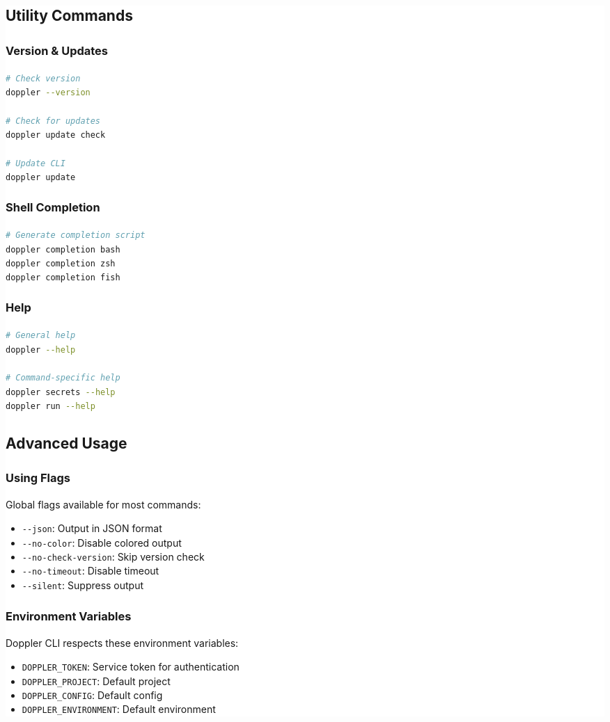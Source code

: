 ## Utility Commands

### Version & Updates
```bash
# Check version
doppler --version

# Check for updates
doppler update check

# Update CLI
doppler update
```

### Shell Completion
```bash
# Generate completion script
doppler completion bash
doppler completion zsh
doppler completion fish
```

### Help
```bash
# General help
doppler --help

# Command-specific help
doppler secrets --help
doppler run --help
```

## Advanced Usage

### Using Flags

Global flags available for most commands:
- `--json`: Output in JSON format
- `--no-color`: Disable colored output
- `--no-check-version`: Skip version check
- `--no-timeout`: Disable timeout
- `--silent`: Suppress output

### Environment Variables

Doppler CLI respects these environment variables:
- `DOPPLER_TOKEN`: Service token for authentication
- `DOPPLER_PROJECT`: Default project
- `DOPPLER_CONFIG`: Default config
- `DOPPLER_ENVIRONMENT`: Default environment
